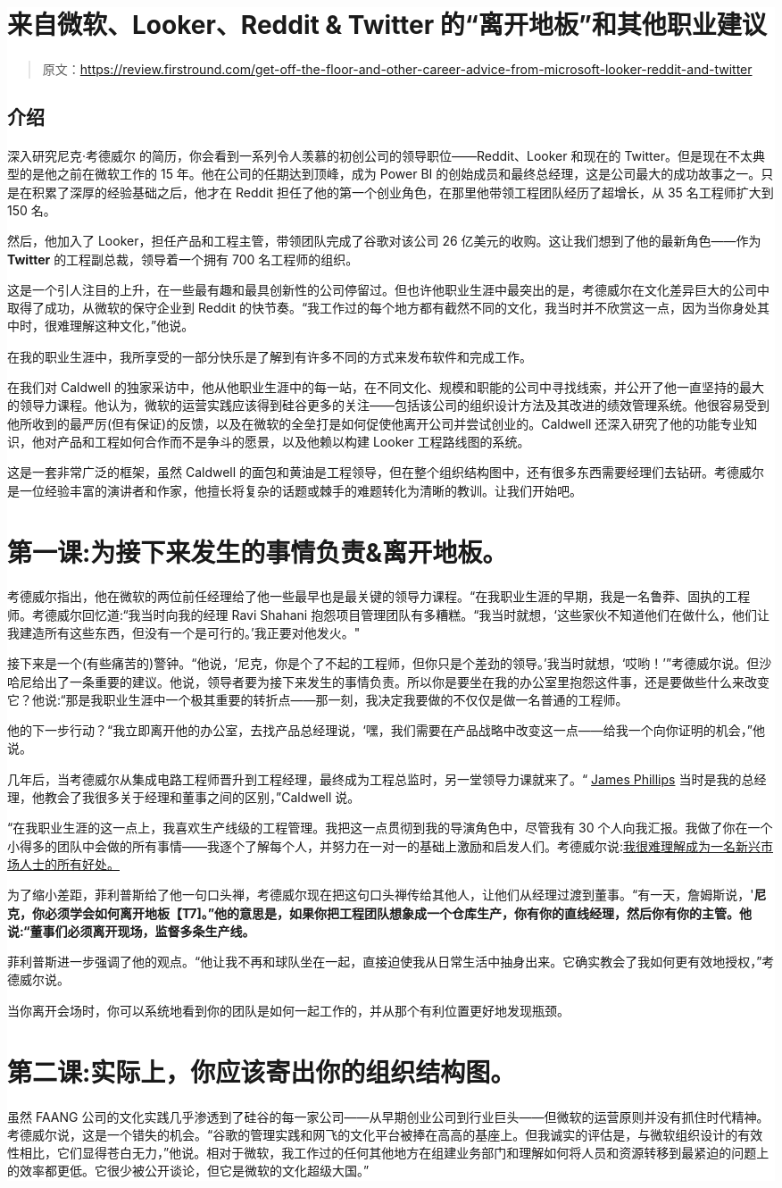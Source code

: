 # 来自微软、Looker、Reddit & Twitter 的“离开地板”和其他职业建议

> 原文：<https://review.firstround.com/get-off-the-floor-and-other-career-advice-from-microsoft-looker-reddit-and-twitter>

## 介绍

深入研究尼克·考德威尔 的简历，你会看到一系列令人羡慕的初创公司的领导职位——Reddit、Looker 和现在的 Twitter。但是现在不太典型的是他之前在微软工作的 15 年。他在公司的任期达到顶峰，成为 Power BI 的创始成员和最终总经理，这是公司最大的成功故事之一。只是在积累了深厚的经验基础之后，他才在 Reddit 担任了他的第一个创业角色，在那里他带领工程团队经历了超增长，从 35 名工程师扩大到 150 名。

然后，他加入了 Looker，担任产品和工程主管，带领团队完成了谷歌对该公司 26 亿美元的收购。这让我们想到了他的最新角色——作为 **Twitter** 的工程副总裁，领导着一个拥有 700 名工程师的组织。

这是一个引人注目的上升，在一些最有趣和最具创新性的公司停留过。但也许他职业生涯中最突出的是，考德威尔在文化差异巨大的公司中取得了成功，从微软的保守企业到 Reddit 的快节奏。“我工作过的每个地方都有截然不同的文化，我当时并不欣赏这一点，因为当你身处其中时，很难理解这种文化，”他说。

在我的职业生涯中，我所享受的一部分快乐是了解到有许多不同的方式来发布软件和完成工作。

在我们对 Caldwell 的独家采访中，他从他职业生涯中的每一站，在不同文化、规模和职能的公司中寻找线索，并公开了他一直坚持的最大的领导力课程。他认为，微软的运营实践应该得到硅谷更多的关注——包括该公司的组织设计方法及其改进的绩效管理系统。他很容易受到他所收到的最严厉(但有保证)的反馈，以及在微软的全垒打是如何促使他离开公司并尝试创业的。Caldwell 还深入研究了他的功能专业知识，他对产品和工程如何合作而不是争斗的愿景，以及他赖以构建 Looker 工程路线图的系统。

这是一套非常广泛的框架，虽然 Caldwell 的面包和黄油是工程领导，但在整个组织结构图中，还有很多东西需要经理们去钻研。考德威尔是一位经验丰富的演讲者和作家，他擅长将复杂的话题或棘手的难题转化为清晰的教训。让我们开始吧。

# **第一课:为接下来发生的事情负责&离开地板。**

考德威尔指出，他在微软的两位前任经理给了他一些最早也是最关键的领导力课程。“在我职业生涯的早期，我是一名鲁莽、固执的工程师。考德威尔回忆道:“我当时向我的经理 Ravi Shahani 抱怨项目管理团队有多糟糕。“我当时就想，‘这些家伙不知道他们在做什么，他们让我建造所有这些东西，但没有一个是可行的。’我正要对他发火。"

接下来是一个(有些痛苦的)警钟。“他说，‘尼克，你是个了不起的工程师，但你只是个差劲的领导。’我当时就想，‘哎哟！’”考德威尔说。但沙哈尼给出了一条重要的建议。他说，领导者要为接下来发生的事情负责。所以你是要坐在我的办公室里抱怨这件事，还是要做些什么来改变它？他说:“那是我职业生涯中一个极其重要的转折点——那一刻，我决定我要做的不仅仅是做一名普通的工程师。

他的下一步行动？“我立即离开他的办公室，去找产品总经理说，‘嘿，我们需要在产品战略中改变这一点——给我一个向你证明的机会，”他说。

几年后，当考德威尔从集成电路工程师晋升到工程经理，最终成为工程总监时，另一堂领导力课就来了。“ [James Phillips](https://www.linkedin.com/in/jamesmalcolmphillips/ "null") 当时是我的总经理，他教会了我很多关于经理和董事之间的区别，”Caldwell 说。

“在我职业生涯的这一点上，我喜欢生产线级的工程管理。我把这一点贯彻到我的导演角色中，尽管我有 30 个人向我汇报。我做了你在一个小得多的团队中会做的所有事情——我逐个了解每个人，并努力在一对一的基础上激励和启发人们。考德威尔说:[我很难理解成为一名新兴市场人士的所有好处。](https://review.firstround.com/the-keys-to-scaling-yourself-as-a-technology-leader "null")

为了缩小差距，菲利普斯给了他一句口头禅，考德威尔现在把这句口头禅传给其他人，让他们从经理过渡到董事。“有一天，詹姆斯说，'**尼克，你必须学会如何离开地板【T7]。”他的意思是，如果你把工程团队想象成一个仓库生产，你有你的直线经理，然后你有你的主管。他说:“董事们必须离开现场，监督多条生产线。**

菲利普斯进一步强调了他的观点。“他让我不再和球队坐在一起，直接迫使我从日常生活中抽身出来。它确实教会了我如何更有效地授权，”考德威尔说。

当你离开会场时，你可以系统地看到你的团队是如何一起工作的，并从那个有利位置更好地发现瓶颈。

# 第二课:实际上，你应该寄出你的组织结构图。

虽然 FAANG 公司的文化实践几乎渗透到了硅谷的每一家公司——从早期创业公司到行业巨头——但微软的运营原则并没有抓住时代精神。考德威尔说，这是一个错失的机会。“谷歌的管理实践和网飞的文化平台被捧在高高的基座上。但我诚实的评估是，与微软组织设计的有效性相比，它们显得苍白无力，”他说。相对于微软，我工作过的任何其他地方在组建业务部门和理解如何将人员和资源转移到最紧迫的问题上的效率都更低。它很少被公开谈论，但它是微软的文化超级大国。”
